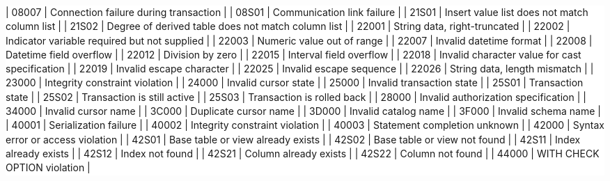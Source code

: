 | 08007 | Connection failure during transaction |
| 08S01 | Communication link failure |
| 21S01 | Insert value list does not match column list |
| 21S02 | Degree of derived table does not match column list |
| 22001 | String data, right-truncated |
| 22002 | Indicator variable required but not supplied |
| 22003 | Numeric value out of range |
| 22007 | Invalid datetime format |
| 22008 | Datetime field overflow |
| 22012 | Division by zero |
| 22015 | Interval field overflow |
| 22018 | Invalid character value for cast specification |
| 22019 | Invalid escape character |
| 22025 | Invalid escape sequence |
| 22026 | String data, length mismatch |
| 23000 | Integrity constraint violation |
| 24000 | Invalid cursor state |
| 25000 | Invalid transaction state |
| 25S01 | Transaction state |
| 25S02 | Transaction is still active |
| 25S03 | Transaction is rolled back |
| 28000 | Invalid authorization specification |
| 34000 | Invalid cursor name |
| 3C000 | Duplicate cursor name |
| 3D000 | Invalid catalog name |
| 3F000 | Invalid schema name |
| 40001 | Serialization failure |
| 40002 | Integrity constraint violation |
| 40003 | Statement completion unknown |
| 42000 | Syntax error or access violation |
| 42S01 | Base table or view already exists |
| 42S02 | Base table or view not found |
| 42S11 | Index already exists |
| 42S12 | Index not found |
| 42S21 | Column already exists |
| 42S22 | Column not found |
| 44000 | WITH CHECK OPTION violation |